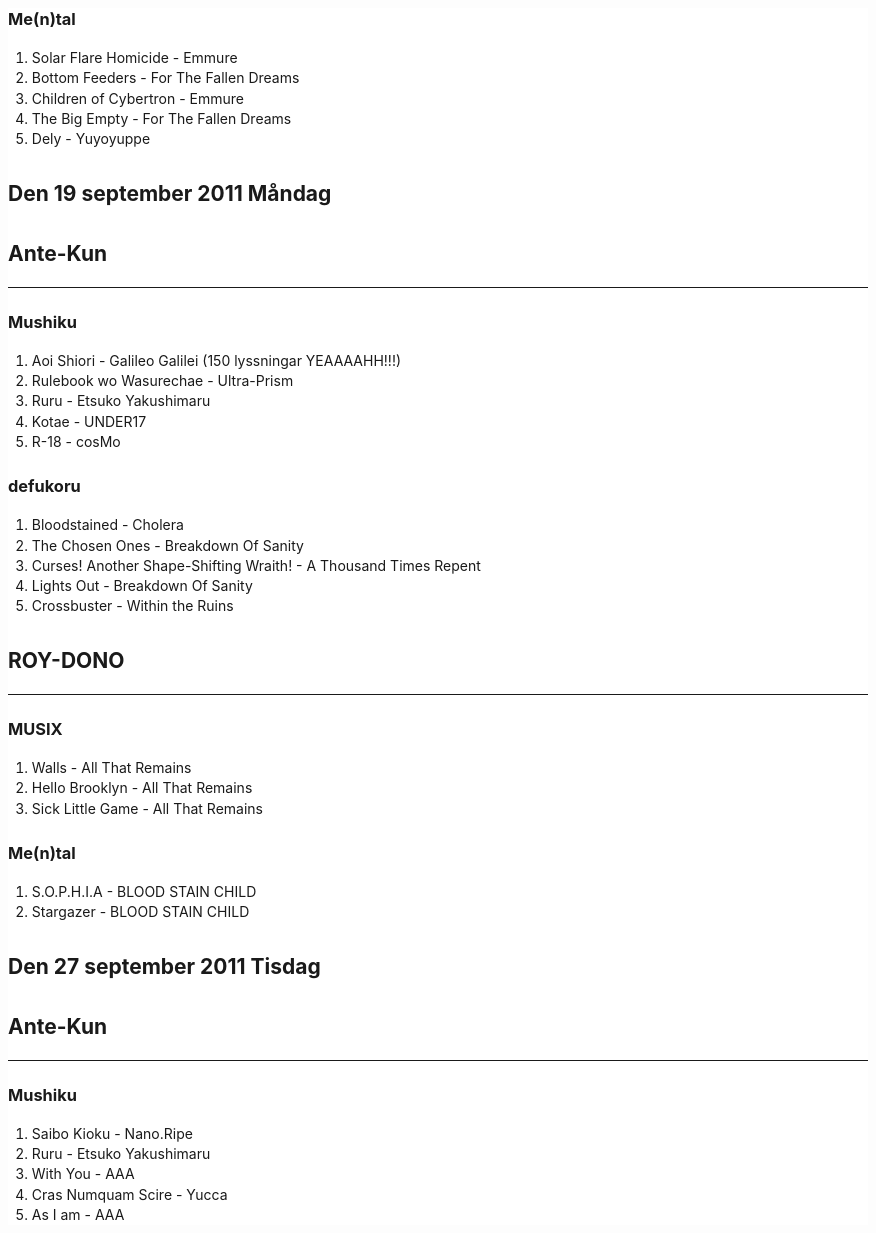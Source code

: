 ### Me(n)tal
1. Solar Flare Homicide - Emmure
2. Bottom Feeders - For The Fallen Dreams
3. Children of Cybertron - Emmure
4. The Big Empty - For The Fallen Dreams
5. Dely - Yuyoyuppe

## Den 19 september 2011 Måndag

## Ante-Kun
_____________________________________________________________
### Mushiku
1. Aoi Shiori - Galileo Galilei (150 lyssningar YEAAAAHH!!!)
2. Rulebook wo Wasurechae -  Ultra-Prism
3. Ruru - Etsuko Yakushimaru
4. Kotae - UNDER17
5. R-18 - cosMo

### defukoru
1. Bloodstained - Cholera
2. The Chosen Ones - Breakdown Of Sanity
3. Curses! Another Shape-Shifting Wraith! - A Thousand Times Repent
4. Lights Out - Breakdown Of Sanity
5. Crossbuster - Within the Ruins

## ROY-DONO
_______________________________________________________________
### MUSIX
1. Walls - All That Remains
2. Hello Brooklyn - All That Remains
3. Sick Little Game - All That Remains

### Me(n)tal
1. S.O.P.H.I.A - BLOOD STAIN CHILD
2. Stargazer - BLOOD STAIN CHILD


## Den 27 september 2011 Tisdag

## Ante-Kun
_________________________________________________________________
### Mushiku
1. Saibo Kioku - Nano.Ripe
2. Ruru - Etsuko Yakushimaru
3. With You - AAA
4. Cras Numquam Scire - Yucca
5. As I am - AAA
